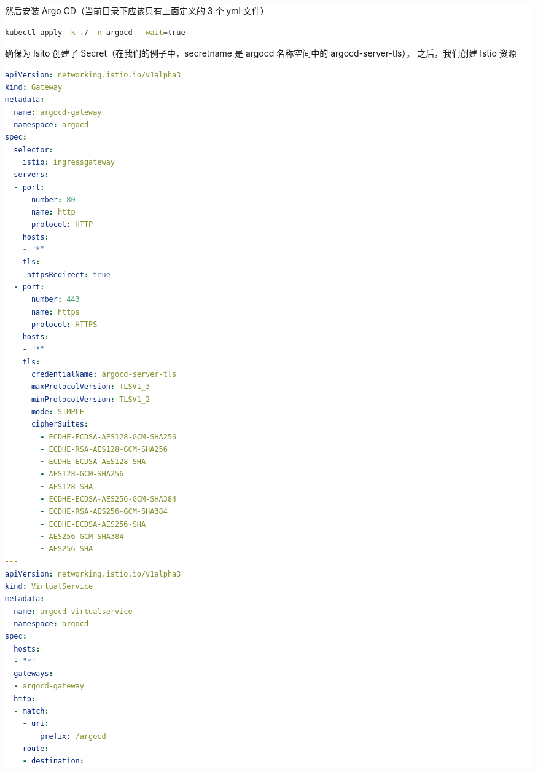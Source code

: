 然后安装 Argo CD（当前目录下应该只有上面定义的 3 个 yml 文件）

```bash
kubectl apply -k ./ -n argocd --wait=true
```

确保为 Isito 创建了 Secret（在我们的例子中，secretname 是 argocd 名称空间中的 argocd-server-tls）。 之后，我们创建 Istio 资源

```yaml
apiVersion: networking.istio.io/v1alpha3
kind: Gateway
metadata:
  name: argocd-gateway
  namespace: argocd
spec:
  selector:
    istio: ingressgateway
  servers:
  - port:
      number: 80
      name: http
      protocol: HTTP
    hosts:
    - "*"
    tls:
     httpsRedirect: true
  - port:
      number: 443
      name: https
      protocol: HTTPS
    hosts:
    - "*"
    tls:
      credentialName: argocd-server-tls
      maxProtocolVersion: TLSV1_3
      minProtocolVersion: TLSV1_2
      mode: SIMPLE
      cipherSuites:
        - ECDHE-ECDSA-AES128-GCM-SHA256
        - ECDHE-RSA-AES128-GCM-SHA256
        - ECDHE-ECDSA-AES128-SHA
        - AES128-GCM-SHA256
        - AES128-SHA
        - ECDHE-ECDSA-AES256-GCM-SHA384
        - ECDHE-RSA-AES256-GCM-SHA384
        - ECDHE-ECDSA-AES256-SHA
        - AES256-GCM-SHA384
        - AES256-SHA
---
apiVersion: networking.istio.io/v1alpha3
kind: VirtualService
metadata:
  name: argocd-virtualservice
  namespace: argocd
spec:
  hosts:
  - "*"
  gateways:
  - argocd-gateway
  http:
  - match:
    - uri:
        prefix: /argocd
    route:
    - destination:
```